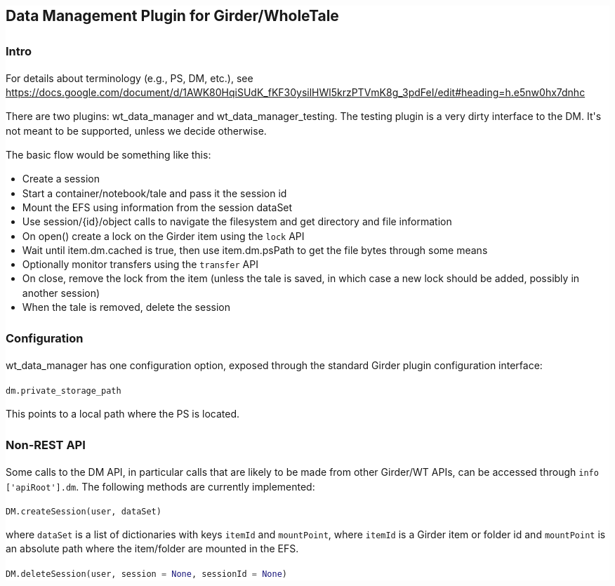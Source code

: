 ## Data Management Plugin for Girder/WholeTale

### Intro

For details about terminology (e.g., PS, DM, etc.), see https://docs.google.com/document/d/1AWK80HqiSUdK_fKF30ysilHWl5krzPTVmK8g_3pdFeI/edit#heading=h.e5nw0hx7dnhc

There are two plugins: wt_data_manager and wt_data_manager_testing. The testing
plugin is a very dirty interface to the DM. It's not meant to be supported,
unless we decide otherwise.

The basic flow would be something like this:

* Create a session
* Start a container/notebook/tale and pass it the session id
* Mount the EFS using information from the session dataSet
* Use session/{id}/object calls to navigate the filesystem and get directory
and file information
* On open() create a lock on the Girder item using the ``lock`` API
* Wait until item.dm.cached is true, then use item.dm.psPath to get the
file bytes through some means
* Optionally monitor transfers using the ``transfer`` API
* On close, remove the lock from the item (unless the tale is saved, in which
case a new lock should be added, possibly in another session)
* When the tale is removed, delete the session

### Configuration

wt_data_manager has one configuration option, exposed through the standard
Girder plugin configuration interface:

```
dm.private_storage_path
```

This points to a local path where the PS is located.

### Non-REST API

Some calls to the DM API, in particular calls that are likely to be made
from other Girder/WT APIs, can be accessed through ``info['apiRoot'].dm``.
The following methods are currently implemented:

```python
DM.createSession(user, dataSet)
```

where ``dataSet`` is a list of dictionaries with keys ``itemId`` and
``mountPoint``, where ``itemId`` is a Girder item or folder id and
``mountPoint`` is an absolute path where the item/folder are mounted in the
EFS.

```python
DM.deleteSession(user, session = None, sessionId = None)
```
